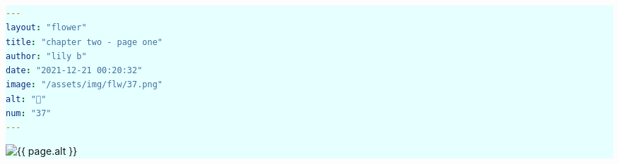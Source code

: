 ```yaml
--- 
layout: "flower" 
title: "chapter two - page one" 
author: "lily b" 
date: "2021-12-21 00:20:32" 
image: "/assets/img/flw/37.png" 
alt: "🌼" 
num: "37" 
--- 
```

 
<picture> 
<source media="all and (orientation: landscape)" srcset="{{ site.baseurl }}{{ page.image }}"> 
<img src="{{ site.baseurl }}{{ page.image }}" alt="{{ page.alt }}"> 
</picture> 
<style> 
body { 
    background-color: #E6FFFF; 
} 
a { 
    color: #7FADA5 !important; 
} 
#footer { 
    background-color: #E6FFFF; 
} 
</style> 
